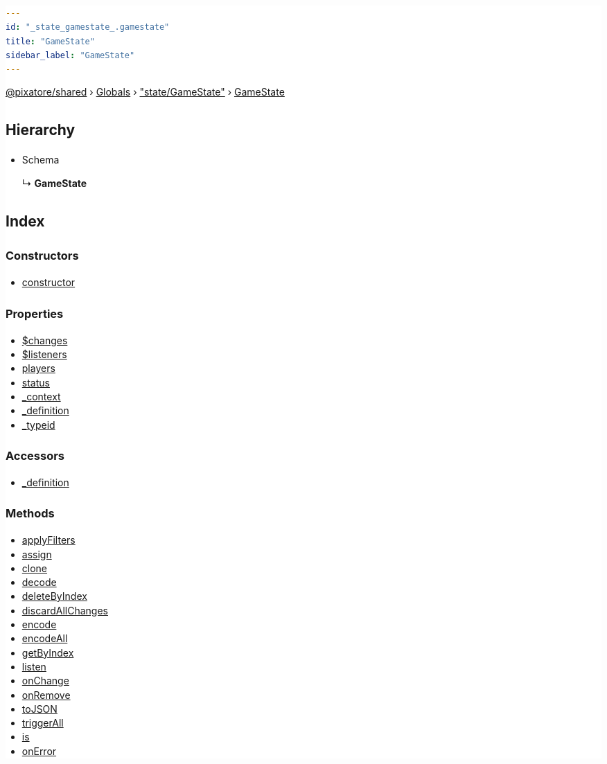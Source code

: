 ```yaml
---
id: "_state_gamestate_.gamestate"
title: "GameState"
sidebar_label: "GameState"
---
```


[@pixatore/shared](../index.md) › [Globals](../globals.md) › ["state/GameState"](../modules/_state_gamestate_.md) › [GameState](_state_gamestate_.gamestate.md)

## Hierarchy

* Schema

  ↳ **GameState**

## Index

### Constructors

* [constructor](_state_gamestate_.gamestate.md#constructor)

### Properties

* [$changes](_state_gamestate_.gamestate.md#protected-changes)
* [$listeners](_state_gamestate_.gamestate.md#protected-listeners)
* [players](_state_gamestate_.gamestate.md#players)
* [status](_state_gamestate_.gamestate.md#status)
* [_context](_state_gamestate_.gamestate.md#static-_context)
* [_definition](_state_gamestate_.gamestate.md#static-_definition)
* [_typeid](_state_gamestate_.gamestate.md#static-_typeid)

### Accessors

* [_definition](_state_gamestate_.gamestate.md#protected-_definition)

### Methods

* [applyFilters](_state_gamestate_.gamestate.md#applyfilters)
* [assign](_state_gamestate_.gamestate.md#assign)
* [clone](_state_gamestate_.gamestate.md#clone)
* [decode](_state_gamestate_.gamestate.md#decode)
* [deleteByIndex](_state_gamestate_.gamestate.md#protected-deletebyindex)
* [discardAllChanges](_state_gamestate_.gamestate.md#discardallchanges)
* [encode](_state_gamestate_.gamestate.md#encode)
* [encodeAll](_state_gamestate_.gamestate.md#encodeall)
* [getByIndex](_state_gamestate_.gamestate.md#protected-getbyindex)
* [listen](_state_gamestate_.gamestate.md#listen)
* [onChange](_state_gamestate_.gamestate.md#optional-onchange)
* [onRemove](_state_gamestate_.gamestate.md#optional-onremove)
* [toJSON](_state_gamestate_.gamestate.md#tojson)
* [triggerAll](_state_gamestate_.gamestate.md#triggerall)
* [is](_state_gamestate_.gamestate.md#static-is)
* [onError](_state_gamestate_.gamestate.md#static-onerror)
